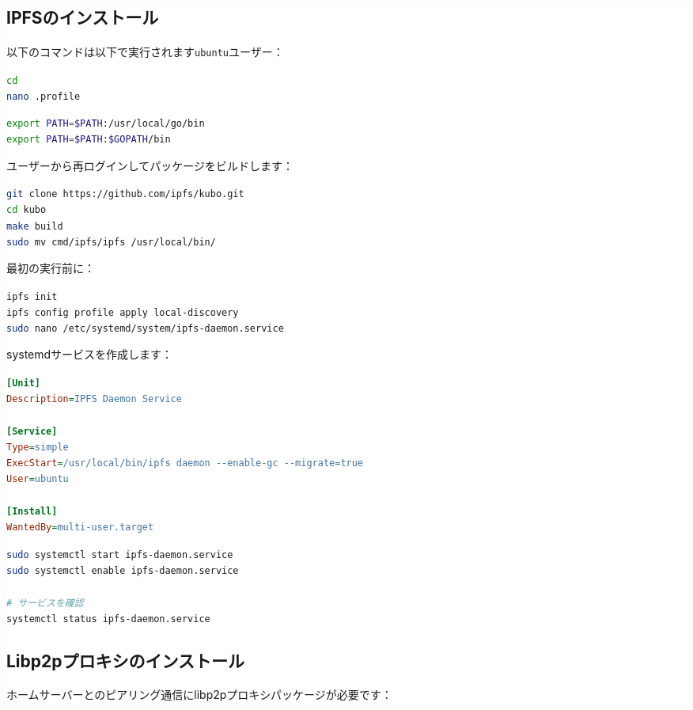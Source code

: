 ## IPFSのインストール

以下のコマンドは以下で実行されます`ubuntu`ユーザー：

```bash
cd
nano .profile
```

```bash
export PATH=$PATH:/usr/local/go/bin
export PATH=$PATH:$GOPATH/bin
```

ユーザーから再ログインしてパッケージをビルドします：

```bash
git clone https://github.com/ipfs/kubo.git
cd kubo
make build
sudo mv cmd/ipfs/ipfs /usr/local/bin/
```

最初の実行前に：

```bash
ipfs init
ipfs config profile apply local-discovery
sudo nano /etc/systemd/system/ipfs-daemon.service
```

systemdサービスを作成します：

```ini
[Unit]
Description=IPFS Daemon Service

[Service]
Type=simple
ExecStart=/usr/local/bin/ipfs daemon --enable-gc --migrate=true
User=ubuntu

[Install]
WantedBy=multi-user.target
```

```bash
sudo systemctl start ipfs-daemon.service
sudo systemctl enable ipfs-daemon.service

# サービスを確認
systemctl status ipfs-daemon.service
```

## Libp2pプロキシのインストール

ホームサーバーとのピアリング通信にlibp2pプロキシパッケージが必要です：
